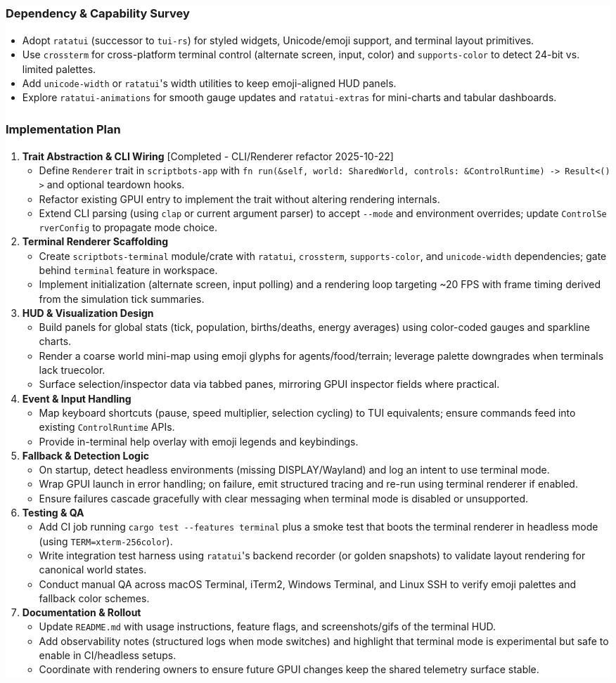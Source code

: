 ### Dependency & Capability Survey
- Adopt `ratatui` (successor to `tui-rs`) for styled widgets, Unicode/emoji support, and terminal layout primitives.
- Use `crossterm` for cross-platform terminal control (alternate screen, input, color) and `supports-color` to detect 24-bit vs. limited palettes.
- Add `unicode-width` or `ratatui`'s width utilities to keep emoji-aligned HUD panels.
- Explore `ratatui-animations` for smooth gauge updates and `ratatui-extras` for mini-charts and tabular dashboards.

### Implementation Plan
1. **Trait Abstraction & CLI Wiring** [Completed - CLI/Renderer refactor 2025-10-22]
   - Define `Renderer` trait in `scriptbots-app` with `fn run(&self, world: SharedWorld, controls: &ControlRuntime) -> Result<()>` and optional teardown hooks.
   - Refactor existing GPUI entry to implement the trait without altering rendering internals.
   - Extend CLI parsing (using `clap` or current argument parser) to accept `--mode` and environment overrides; update `ControlServerConfig` to propagate mode choice.
2. **Terminal Renderer Scaffolding**
   - Create `scriptbots-terminal` module/crate with `ratatui`, `crossterm`, `supports-color`, and `unicode-width` dependencies; gate behind `terminal` feature in workspace.
   - Implement initialization (alternate screen, input polling) and a rendering loop targeting ~20 FPS with frame timing derived from the simulation tick summaries.
3. **HUD & Visualization Design**
   - Build panels for global stats (tick, population, births/deaths, energy averages) using color-coded gauges and sparkline charts.
   - Render a coarse world mini-map using emoji glyphs for agents/food/terrain; leverage palette downgrades when terminals lack truecolor.
   - Surface selection/inspector data via tabbed panes, mirroring GPUI inspector fields where practical.
4. **Event & Input Handling**
   - Map keyboard shortcuts (pause, speed multiplier, selection cycling) to TUI equivalents; ensure commands feed into existing `ControlRuntime` APIs.
   - Provide in-terminal help overlay with emoji legends and keybindings.
5. **Fallback & Detection Logic**
   - On startup, detect headless environments (missing DISPLAY/Wayland) and log an intent to use terminal mode.
   - Wrap GPUI launch in error handling; on failure, emit structured tracing and re-run using terminal renderer if enabled.
   - Ensure failures cascade gracefully with clear messaging when terminal mode is disabled or unsupported.
6. **Testing & QA**
   - Add CI job running `cargo test --features terminal` plus a smoke test that boots the terminal renderer in headless mode (using `TERM=xterm-256color`).
   - Write integration test harness using `ratatui`'s backend recorder (or golden snapshots) to validate layout rendering for canonical world states.
   - Conduct manual QA across macOS Terminal, iTerm2, Windows Terminal, and Linux SSH to verify emoji palettes and fallback color schemes.
7. **Documentation & Rollout**
   - Update `README.md` with usage instructions, feature flags, and screenshots/gifs of the terminal HUD.
   - Add observability notes (structured logs when mode switches) and highlight that terminal mode is experimental but safe to enable in CI/headless setups.
   - Coordinate with rendering owners to ensure future GPUI changes keep the shared telemetry surface stable.
